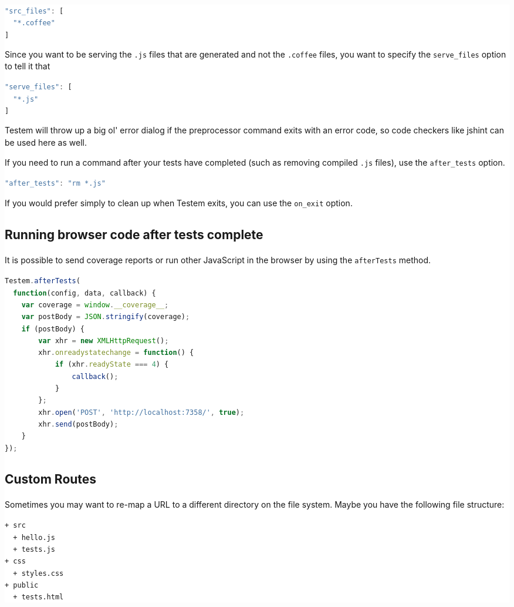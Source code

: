 ```javascript
"src_files": [
  "*.coffee"
]
```

Since you want to be serving the `.js` files that are generated and not the `.coffee` files, you want to specify the `serve_files` option to tell it that

```javascript
"serve_files": [
  "*.js"
]
```

Testem will throw up a big ol' error dialog if the preprocessor command exits with an error code, so code checkers like jshint can be used here as well.

If you need to run a command after your tests have completed (such as removing compiled `.js` files), use the `after_tests` option.

```javascript
"after_tests": "rm *.js"
```

If you would prefer simply to clean up when Testem exits, you can use the `on_exit` option.

Running browser code after tests complete
-------------
It is possible to send coverage reports or run other JavaScript in the browser by using the `afterTests` method.

```javascript
Testem.afterTests(
  function(config, data, callback) {
    var coverage = window.__coverage__;
    var postBody = JSON.stringify(coverage);
    if (postBody) {
        var xhr = new XMLHttpRequest();
        xhr.onreadystatechange = function() {
            if (xhr.readyState === 4) {
                callback();
            }
        };
        xhr.open('POST', 'http://localhost:7358/', true);
        xhr.send(postBody);
    }
});
```


Custom Routes
-------------

Sometimes you may want to re-map a URL to a different directory on the file system. Maybe you have the following file structure:

    + src
      + hello.js
      + tests.js
    + css
      + styles.css
    + public
      + tests.html
